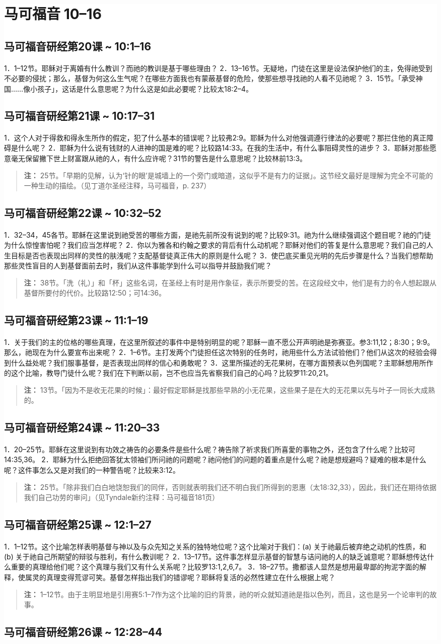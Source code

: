 # 马可福音 10–16

## 马可福音研经第20课 ~ 10:1–16

1．1–12节。耶稣对于离婚有什么教训？而祂的教训是基于哪些理由？
2．13–16节。无疑地，门徒在这里是设法保护他们的主，免得祂受到不必要的侵扰；那么，基督为何这么生气呢？在哪些方面我也有蒙蔽基督的危险，使那些想寻找祂的人看不见祂呢？
3．15节。「承受神国……像小孩子」，这话是什么意思呢？为什么这是如此必要呢？比较太18:2–4。



## 马可福音研经第21课 ~ 10:17–31

1．这个人对于得救和得永生所作的假定，犯了什么基本的错误呢？比较弗2:9。耶稣为什么对他强调遵行律法的必要呢？那拦住他的真正障碍是什么呢？
2．耶稣为什么说有钱财的人进神的国是难的呢？比较路14:33。在我的生活中，有什么事阻碍灵性的进步？
3．耶稣对那些愿意毫无保留撇下世上财富跟从祂的人，有什么应许呢？31节的警告是什么意思呢？比较林前13:3。

> **注：** 25节。「早期的见解，认为‘针的眼’是城墙上的一个旁门或暗道，这似乎不是有力的证据」。这节经文最好是理解为完全不可能的一种生动的描绘。（见丁道尔圣经注释，马可福音，p. 237）

## 马可福音研经第22课 ~ 10:32–52

1．32–34，45各节。耶稣在这里说到祂受苦的哪些方面，是祂先前所没有说到的呢？比较9:31。祂为什么继续强调这个题目呢？祂的门徒为什么惊惶害怕呢？我们应当怎样呢？
2．你以为雅各和约翰之要求的背后有什么动机呢？耶稣对他们的答复是什么意思呢？我们自己的人生目标是否也表现出同样的灵性的肤浅呢？支配基督徒真正伟大的原则是什么呢？
3．使巴底买重见光明的先后步骤是什么？当我们想帮助那些灵性盲目的人到基督面前去时，我们从这件事能学到什么可以指导并鼓励我们呢？

> **注：** 38节。「洗（礼）」和「杯」这些名词，在圣经上有时是用作象征，表示所要受的苦。在这段经文中，他们是有力的令人想起跟从基督所要付的代价。比较路12:50；可14:36。

## 马可福音研经第23课 ~ 11:1–19

1．关于我们的主的位格的哪些真理，在这里所叙述的事件中是特别明显的呢？耶稣一直不愿公开声明祂是弥赛亚。参3:11,12；8:30；9:9。那么，祂现在为什么要宣布出来呢？
2．1–6节。主打发两个门徒担任这次特别的任务时，祂用些什么方法试验他们？他们从这次的经验会得到什么益处呢？我们服事基督，是否表现出同样的信心和勇敢呢？
3．这里所描述的无花果树，在哪方面预表以色列国呢？主耶稣想用所作的这个比喻，教导门徒什么呢？我们在下判断以前，岂不也应当先省察我们自己的心吗？比较罗11:20,21。

> **注：** 13节。「因为不是收无花果的时候」：最好假定耶稣是找那些早熟的小无花果，这些果子是在大的无花果以先与叶子一同长大成熟的。

## 马可福音研经第24课 ~ 11:20–33

1．20–25节。耶稣在这里说到有功效之祷告的必要条件是些什么呢？祷告除了祈求我们所喜愛的事物之外，还包含了什么呢？比较可14:35,36。
2．耶稣为什么拒绝回答犹太领袖们所问祂的问题呢？祂问他们的问题的着重点是什么呢？祂是想规避吗？疑难的根本是什么呢？这件事怎么又是对我们的一种警告呢？比较来3:12。

> **注：** 25节。「除非我们白白地饶恕我们的同伴，否则就表明我们还不明白我们所得到的恩惠（太18:32,33），因此，我们还在期待依据我们自己功劳的审问」（见Tyndale新约注释：马可福音181页）

## 马可福音研经第25课 ~ 12:1–27

1．1–12节。这个比喻怎样表明基督与神以及与众先知之关系的独特地位呢？这个比喻对于我们：(a) 关于祂最后被弃绝之动机的性质，和 (b) 关于祂自己所期望的辩驳与胜利，有什么教训呢？
2．13–17节。这件事怎样显示基督的智慧与诘问祂的人的缺乏诚意呢？耶稣想传达什么重要的真理给他们呢？这个真理与我们又有什么关系呢？比较罗13:1,2,6,7。
3．18–27节。撒都该人显然是想用最卑鄙的拘泥字面的解释，使属灵的真理变得荒谬可笑。基督怎样指出我们的错谬呢？耶稣将复活的必然性建立在什么根据上呢？

> **注：** 1–12节。由于主明显地是引用赛5:1–7作为这个比喻的旧约背景，祂的听众就知道祂是指以色列，而且，这也是另一个论审判的故事。

## 马可福音研经第26课 ~ 12:28–44
